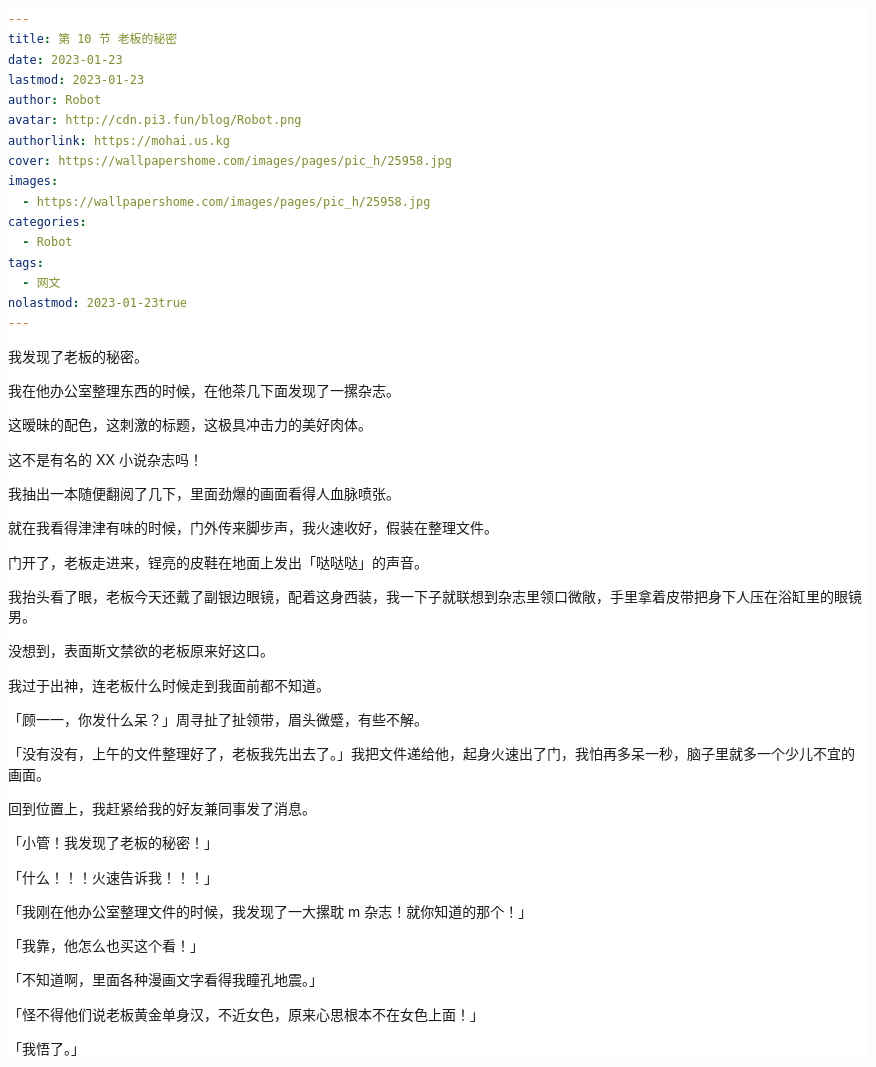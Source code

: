 ```yaml
---
title: 第 10 节 老板的秘密
date: 2023-01-23
lastmod: 2023-01-23
author: Robot
avatar: http://cdn.pi3.fun/blog/Robot.png
authorlink: https://mohai.us.kg
cover: https://wallpapershome.com/images/pages/pic_h/25958.jpg
images:
  - https://wallpapershome.com/images/pages/pic_h/25958.jpg
categories:
  - Robot
tags:
  - 网文
nolastmod: 2023-01-23true
---
```




我发现了老板的秘密。

我在他办公室整理东西的时候，在他茶几下面发现了一摞杂志。

这暧昧的配色，这刺激的标题，这极具冲击力的美好肉体。

这不是有名的 XX 小说杂志吗！

我抽出一本随便翻阅了几下，里面劲爆的画面看得人血脉喷张。

就在我看得津津有味的时候，门外传来脚步声，我火速收好，假装在整理文件。

门开了，老板走进来，锃亮的皮鞋在地面上发出「哒哒哒」的声音。

我抬头看了眼，老板今天还戴了副银边眼镜，配着这身西装，我一下子就联想到杂志里领口微敞，手里拿着皮带把身下人压在浴缸里的眼镜男。

没想到，表面斯文禁欲的老板原来好这口。

我过于出神，连老板什么时候走到我面前都不知道。

「顾一一，你发什么呆？」周寻扯了扯领带，眉头微蹙，有些不解。

「没有没有，上午的文件整理好了，老板我先出去了。」我把文件递给他，起身火速出了门，我怕再多呆一秒，脑子里就多一个少儿不宜的画面。

回到位置上，我赶紧给我的好友兼同事发了消息。

「小管！我发现了老板的秘密！」

「什么！！！火速告诉我！！！」

「我刚在他办公室整理文件的时候，我发现了一大摞耽 m 杂志！就你知道的那个！」

「我靠，他怎么也买这个看！」

「不知道啊，里面各种漫画文字看得我瞳孔地震。」

「怪不得他们说老板黄金单身汉，不近女色，原来心思根本不在女色上面！」

「我悟了。」
